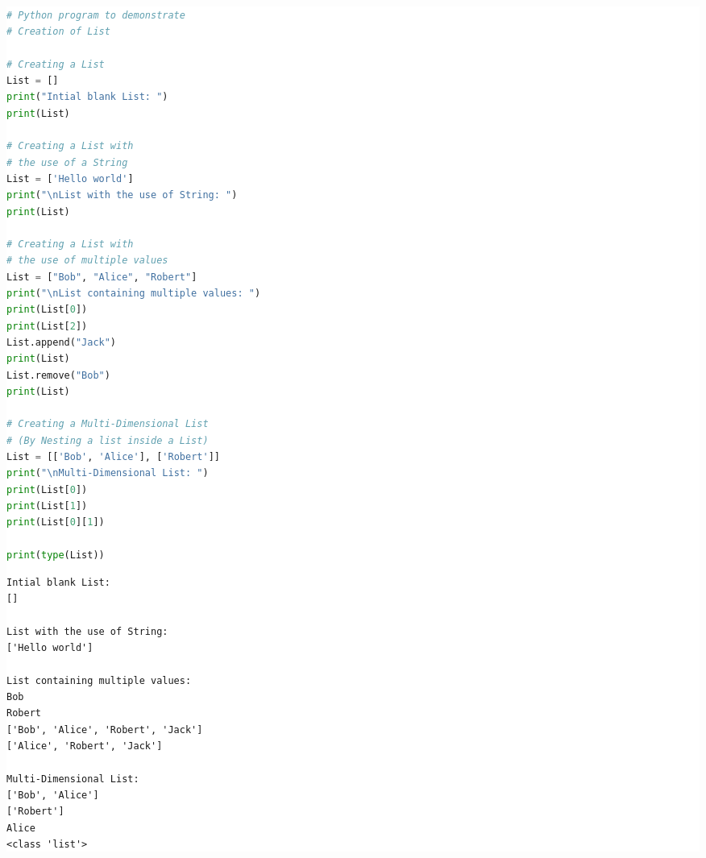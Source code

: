 
```python
# Python program to demonstrate
# Creation of List
	
# Creating a List
List = []
print("Intial blank List: ")
print(List)
	
# Creating a List with
# the use of a String
List = ['Hello world']
print("\nList with the use of String: ")
print(List)
	
# Creating a List with
# the use of multiple values
List = ["Bob", "Alice", "Robert"]
print("\nList containing multiple values: ")
print(List[0])
print(List[2])
List.append("Jack")
print(List)
List.remove("Bob")
print(List)
	
# Creating a Multi-Dimensional List
# (By Nesting a list inside a List)
List = [['Bob', 'Alice'], ['Robert']]
print("\nMulti-Dimensional List: ")
print(List[0])
print(List[1])
print(List[0][1])

print(type(List))

```

    Intial blank List: 
    []
    
    List with the use of String: 
    ['Hello world']
    
    List containing multiple values: 
    Bob
    Robert
    ['Bob', 'Alice', 'Robert', 'Jack']
    ['Alice', 'Robert', 'Jack']
    
    Multi-Dimensional List: 
    ['Bob', 'Alice']
    ['Robert']
    Alice
    <class 'list'>
    